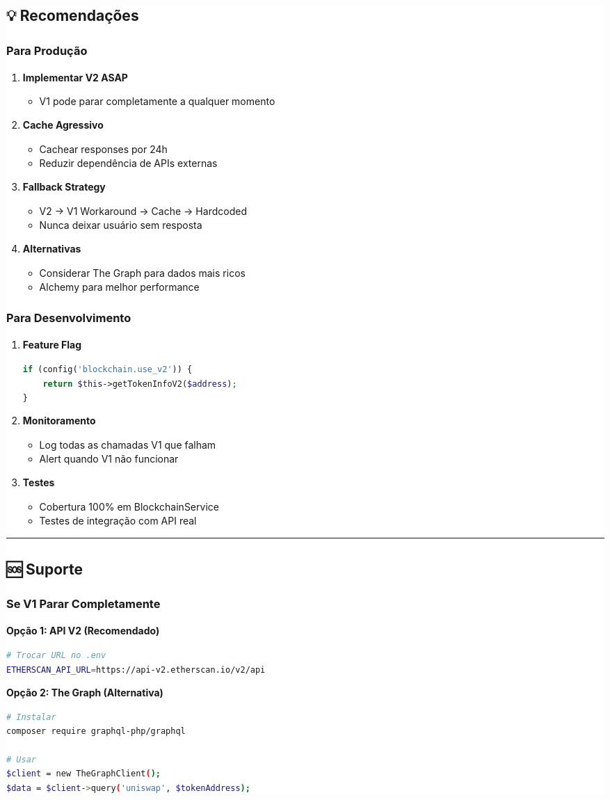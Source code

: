 ## 💡 Recomendações

### Para Produção

1. **Implementar V2 ASAP**
   - V1 pode parar completamente a qualquer momento

2. **Cache Agressivo**
   - Cachear responses por 24h
   - Reduzir dependência de APIs externas

3. **Fallback Strategy**
   - V2 → V1 Workaround → Cache → Hardcoded
   - Nunca deixar usuário sem resposta

4. **Alternativas**
   - Considerar The Graph para dados mais ricos
   - Alchemy para melhor performance

### Para Desenvolvimento

1. **Feature Flag**
   ```php
   if (config('blockchain.use_v2')) {
       return $this->getTokenInfoV2($address);
   }
   ```

2. **Monitoramento**
   - Log todas as chamadas V1 que falham
   - Alert quando V1 não funcionar

3. **Testes**
   - Cobertura 100% em BlockchainService
   - Testes de integração com API real

---

## 🆘 Suporte

### Se V1 Parar Completamente

**Opção 1: API V2 (Recomendado)**
```bash
# Trocar URL no .env
ETHERSCAN_API_URL=https://api-v2.etherscan.io/v2/api
```

**Opção 2: The Graph (Alternativa)**
```bash
# Instalar
composer require graphql-php/graphql

# Usar
$client = new TheGraphClient();
$data = $client->query('uniswap', $tokenAddress);
```
